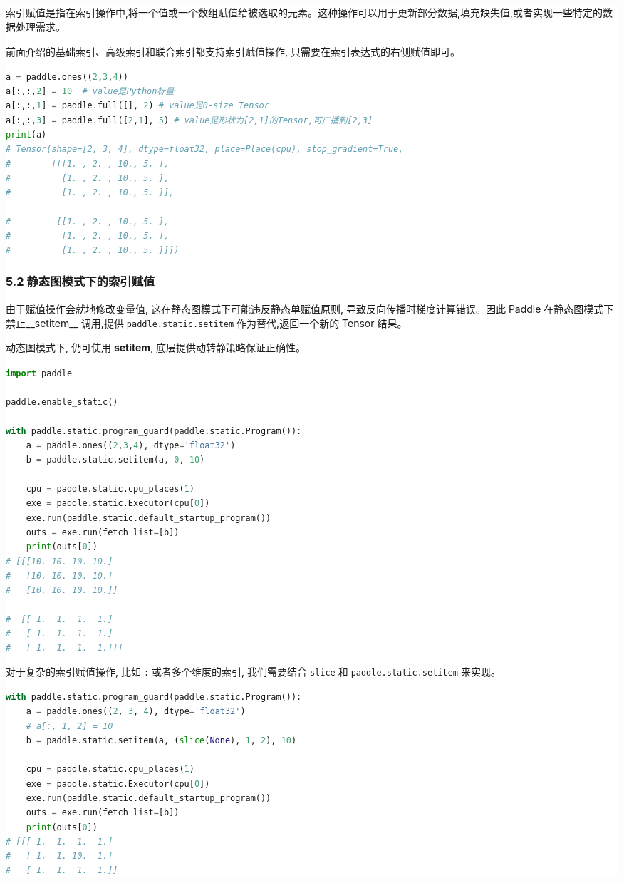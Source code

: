 索引赋值是指在索引操作中,将一个值或一个数组赋值给被选取的元素。这种操作可以用于更新部分数据,填充缺失值,或者实现一些特定的数据处理需求。

前面介绍的基础索引、高级索引和联合索引都支持索引赋值操作, 只需要在索引表达式的右侧赋值即可。

```python 
a = paddle.ones((2,3,4))
a[:,:,2] = 10  # value是Python标量
a[:,:,1] = paddle.full([], 2) # value是0-size Tensor  
a[:,:,3] = paddle.full([2,1], 5) # value是形状为[2,1]的Tensor,可广播到[2,3]
print(a)
# Tensor(shape=[2, 3, 4], dtype=float32, place=Place(cpu), stop_gradient=True,
#        [[[1. , 2. , 10., 5. ],
#          [1. , 2. , 10., 5. ],
#          [1. , 2. , 10., 5. ]],

#         [[1. , 2. , 10., 5. ],
#          [1. , 2. , 10., 5. ],
#          [1. , 2. , 10., 5. ]]])
```

### 5.2 静态图模式下的索引赋值

由于赋值操作会就地修改变量值, 这在静态图模式下可能违反静态单赋值原则, 导致反向传播时梯度计算错误。因此 Paddle 在静态图模式下禁止__setitem__ 调用,提供 `paddle.static.setitem` 作为替代,返回一个新的 Tensor 结果。

动态图模式下, 仍可使用 __setitem__, 底层提供动转静策略保证正确性。

```python
import paddle

paddle.enable_static()

with paddle.static.program_guard(paddle.static.Program()):
    a = paddle.ones((2,3,4), dtype='float32')
    b = paddle.static.setitem(a, 0, 10)
    
    cpu = paddle.static.cpu_places(1)
    exe = paddle.static.Executor(cpu[0])
    exe.run(paddle.static.default_startup_program())
    outs = exe.run(fetch_list=[b])
    print(outs[0])
# [[[10. 10. 10. 10.]
#   [10. 10. 10. 10.]
#   [10. 10. 10. 10.]]

#  [[ 1.  1.  1.  1.]
#   [ 1.  1.  1.  1.]
#   [ 1.  1.  1.  1.]]]
```

对于复杂的索引赋值操作, 比如 `:` 或者多个维度的索引, 我们需要结合 `slice` 和 `paddle.static.setitem` 来实现。

```python
with paddle.static.program_guard(paddle.static.Program()):
    a = paddle.ones((2, 3, 4), dtype='float32')
    # a[:, 1, 2] = 10
    b = paddle.static.setitem(a, (slice(None), 1, 2), 10)

    cpu = paddle.static.cpu_places(1)
    exe = paddle.static.Executor(cpu[0])
    exe.run(paddle.static.default_startup_program())
    outs = exe.run(fetch_list=[b])
    print(outs[0])
# [[[ 1.  1.  1.  1.]
#   [ 1.  1. 10.  1.]
#   [ 1.  1.  1.  1.]]

```